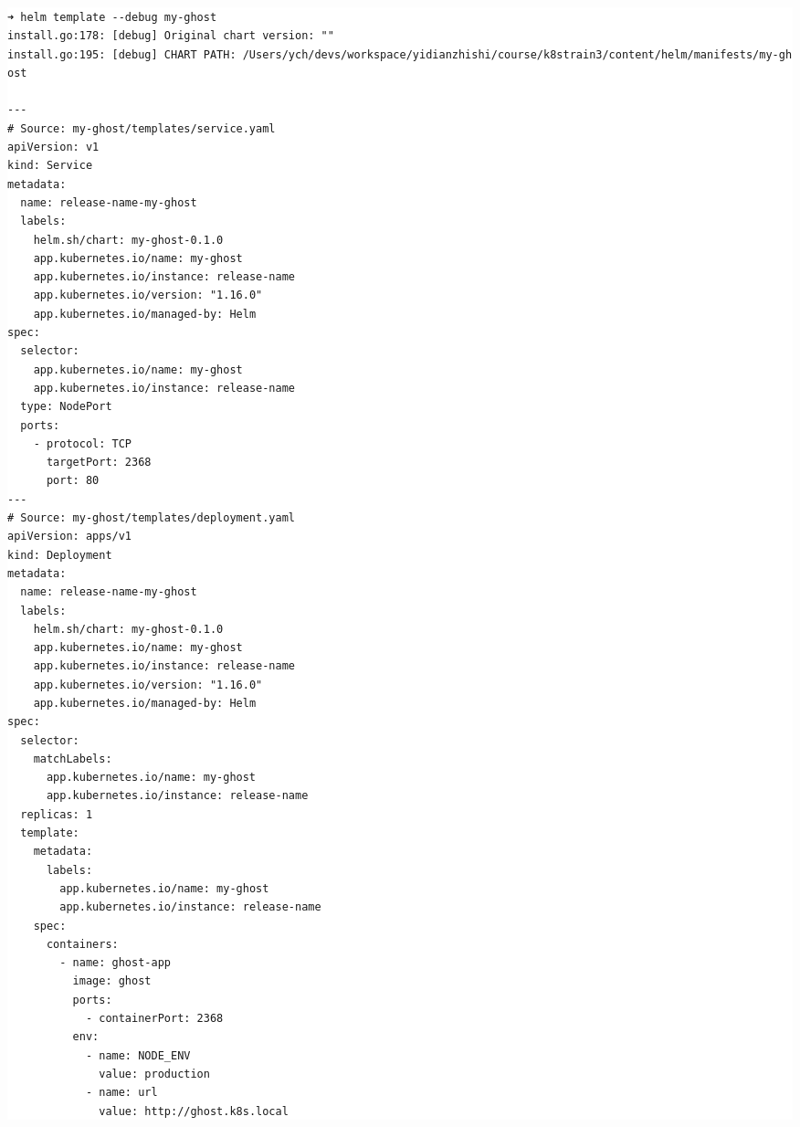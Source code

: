     
    ➜ helm template --debug my-ghost
    install.go:178: [debug] Original chart version: ""
    install.go:195: [debug] CHART PATH: /Users/ych/devs/workspace/yidianzhishi/course/k8strain3/content/helm/manifests/my-ghost
    
    ---
    # Source: my-ghost/templates/service.yaml
    apiVersion: v1
    kind: Service
    metadata:
      name: release-name-my-ghost
      labels:
        helm.sh/chart: my-ghost-0.1.0
        app.kubernetes.io/name: my-ghost
        app.kubernetes.io/instance: release-name
        app.kubernetes.io/version: "1.16.0"
        app.kubernetes.io/managed-by: Helm
    spec:
      selector:
        app.kubernetes.io/name: my-ghost
        app.kubernetes.io/instance: release-name
      type: NodePort
      ports:
        - protocol: TCP
          targetPort: 2368
          port: 80
    ---
    # Source: my-ghost/templates/deployment.yaml
    apiVersion: apps/v1
    kind: Deployment
    metadata:
      name: release-name-my-ghost
      labels:
        helm.sh/chart: my-ghost-0.1.0
        app.kubernetes.io/name: my-ghost
        app.kubernetes.io/instance: release-name
        app.kubernetes.io/version: "1.16.0"
        app.kubernetes.io/managed-by: Helm
    spec:
      selector:
        matchLabels:
          app.kubernetes.io/name: my-ghost
          app.kubernetes.io/instance: release-name
      replicas: 1
      template:
        metadata:
          labels:
            app.kubernetes.io/name: my-ghost
            app.kubernetes.io/instance: release-name
        spec:
          containers:
            - name: ghost-app
              image: ghost
              ports:
                - containerPort: 2368
              env:
                - name: NODE_ENV
                  value: production
                - name: url
                  value: http://ghost.k8s.local